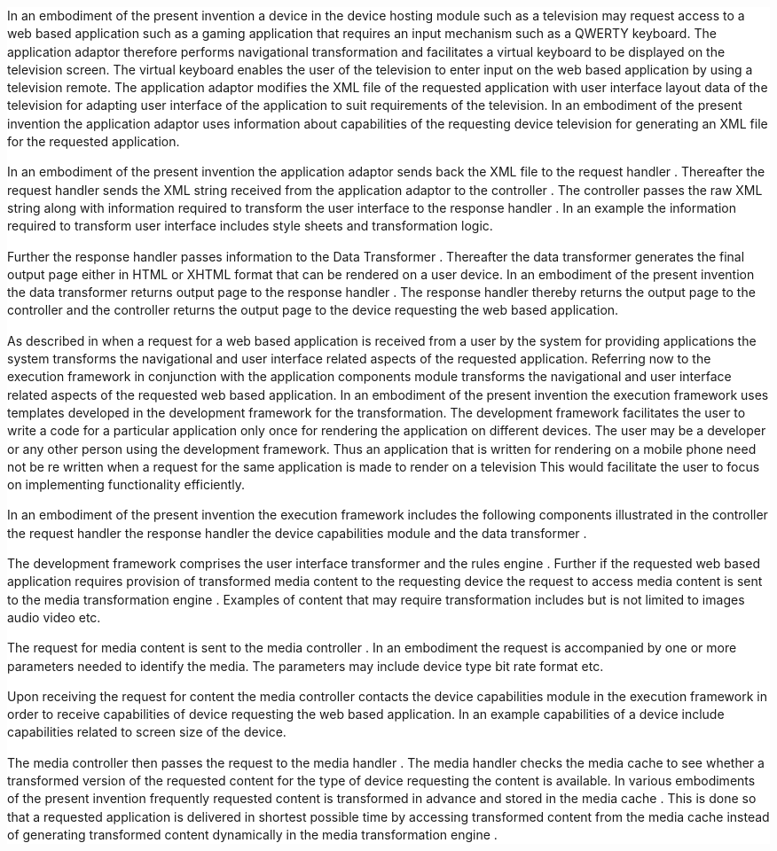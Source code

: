 In an embodiment of the present invention a device in the device hosting module such as a television may request access to a web based application such as a gaming application that requires an input mechanism such as a QWERTY keyboard. The application adaptor therefore performs navigational transformation and facilitates a virtual keyboard to be displayed on the television screen. The virtual keyboard enables the user of the television to enter input on the web based application by using a television remote. The application adaptor modifies the XML file of the requested application with user interface layout data of the television for adapting user interface of the application to suit requirements of the television. In an embodiment of the present invention the application adaptor uses information about capabilities of the requesting device television for generating an XML file for the requested application.

In an embodiment of the present invention the application adaptor sends back the XML file to the request handler . Thereafter the request handler sends the XML string received from the application adaptor to the controller . The controller passes the raw XML string along with information required to transform the user interface to the response handler . In an example the information required to transform user interface includes style sheets and transformation logic.

Further the response handler passes information to the Data Transformer . Thereafter the data transformer generates the final output page either in HTML or XHTML format that can be rendered on a user device. In an embodiment of the present invention the data transformer returns output page to the response handler . The response handler thereby returns the output page to the controller and the controller returns the output page to the device requesting the web based application.

As described in when a request for a web based application is received from a user by the system for providing applications the system transforms the navigational and user interface related aspects of the requested application. Referring now to the execution framework in conjunction with the application components module transforms the navigational and user interface related aspects of the requested web based application. In an embodiment of the present invention the execution framework uses templates developed in the development framework for the transformation. The development framework facilitates the user to write a code for a particular application only once for rendering the application on different devices. The user may be a developer or any other person using the development framework. Thus an application that is written for rendering on a mobile phone need not be re written when a request for the same application is made to render on a television This would facilitate the user to focus on implementing functionality efficiently.

In an embodiment of the present invention the execution framework includes the following components illustrated in the controller the request handler the response handler the device capabilities module and the data transformer .

The development framework comprises the user interface transformer and the rules engine . Further if the requested web based application requires provision of transformed media content to the requesting device the request to access media content is sent to the media transformation engine . Examples of content that may require transformation includes but is not limited to images audio video etc.

The request for media content is sent to the media controller . In an embodiment the request is accompanied by one or more parameters needed to identify the media. The parameters may include device type bit rate format etc.

Upon receiving the request for content the media controller contacts the device capabilities module in the execution framework in order to receive capabilities of device requesting the web based application. In an example capabilities of a device include capabilities related to screen size of the device.

The media controller then passes the request to the media handler . The media handler checks the media cache to see whether a transformed version of the requested content for the type of device requesting the content is available. In various embodiments of the present invention frequently requested content is transformed in advance and stored in the media cache . This is done so that a requested application is delivered in shortest possible time by accessing transformed content from the media cache instead of generating transformed content dynamically in the media transformation engine .
